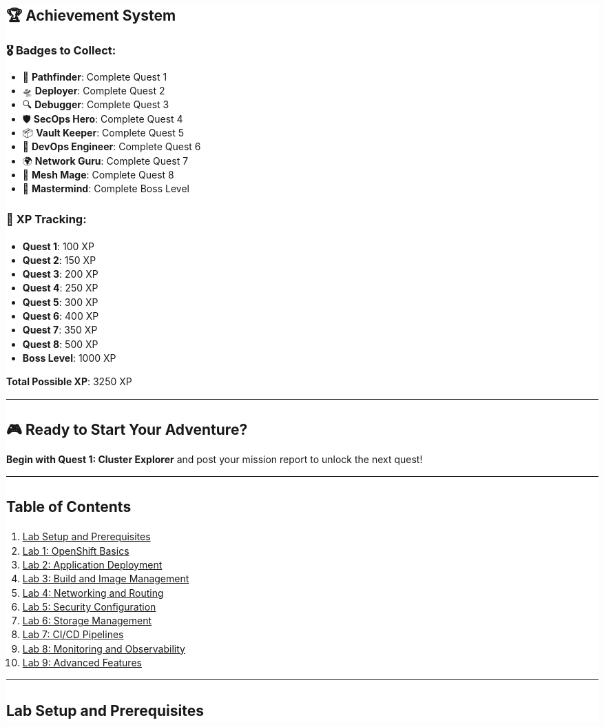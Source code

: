 
## 🏆 **Achievement System**

### 🎖️ **Badges to Collect**:
- 🧭 **Pathfinder**: Complete Quest 1
- 🛸 **Deployer**: Complete Quest 2  
- 🔍 **Debugger**: Complete Quest 3
- 🛡️ **SecOps Hero**: Complete Quest 4
- 📦 **Vault Keeper**: Complete Quest 5
- 🤖 **DevOps Engineer**: Complete Quest 6
- 🌍 **Network Guru**: Complete Quest 7
- 🧙 **Mesh Mage**: Complete Quest 8
- 🧠 **Mastermind**: Complete Boss Level

### 🎯 **XP Tracking**:
- **Quest 1**: 100 XP
- **Quest 2**: 150 XP
- **Quest 3**: 200 XP
- **Quest 4**: 250 XP
- **Quest 5**: 300 XP
- **Quest 6**: 400 XP
- **Quest 7**: 350 XP
- **Quest 8**: 500 XP
- **Boss Level**: 1000 XP

**Total Possible XP**: 3250 XP

---

## 🎮 **Ready to Start Your Adventure?**

**Begin with Quest 1: Cluster Explorer** and post your mission report to unlock the next quest!

---

## Table of Contents
1. [Lab Setup and Prerequisites](#lab-setup-and-prerequisites)
2. [Lab 1: OpenShift Basics](#lab-1-openshift-basics)
3. [Lab 2: Application Deployment](#lab-2-application-deployment)
4. [Lab 3: Build and Image Management](#lab-3-build-and-image-management)
5. [Lab 4: Networking and Routing](#lab-4-networking-and-routing)
6. [Lab 5: Security Configuration](#lab-5-security-configuration)
7. [Lab 6: Storage Management](#lab-6-storage-management)
8. [Lab 7: CI/CD Pipelines](#lab-7-cicd-pipelines)
9. [Lab 8: Monitoring and Observability](#lab-8-monitoring-and-observability)
10. [Lab 9: Advanced Features](#lab-9-advanced-features)

---

## Lab Setup and Prerequisites
